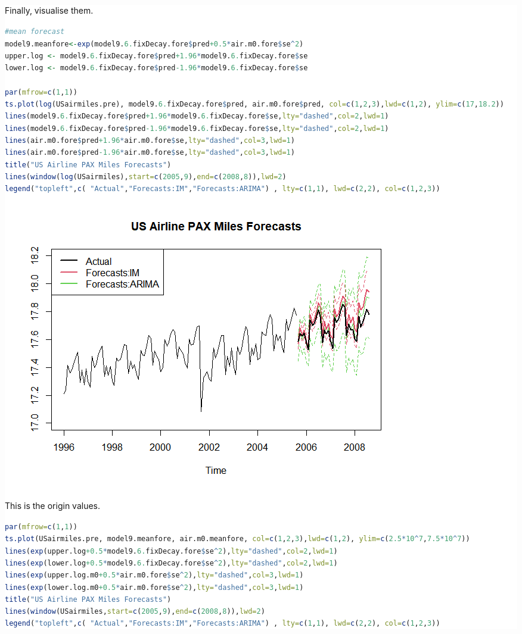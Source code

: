 Finally, visualise them.

``` r
#mean forecast
model9.meanfore<-exp(model9.6.fixDecay.fore$pred+0.5*air.m0.fore$se^2)
upper.log <- model9.6.fixDecay.fore$pred+1.96*model9.6.fixDecay.fore$se
lower.log <- model9.6.fixDecay.fore$pred-1.96*model9.6.fixDecay.fore$se

par(mfrow=c(1,1))
ts.plot(log(USairmiles.pre), model9.6.fixDecay.fore$pred, air.m0.fore$pred, col=c(1,2,3),lwd=c(1,2), ylim=c(17,18.2))
lines(model9.6.fixDecay.fore$pred+1.96*model9.6.fixDecay.fore$se,lty="dashed",col=2,lwd=1)
lines(model9.6.fixDecay.fore$pred-1.96*model9.6.fixDecay.fore$se,lty="dashed",col=2,lwd=1)
lines(air.m0.fore$pred+1.96*air.m0.fore$se,lty="dashed",col=3,lwd=1)
lines(air.m0.fore$pred-1.96*air.m0.fore$se,lty="dashed",col=3,lwd=1)
title("US Airline PAX Miles Forecasts")
lines(window(log(USairmiles),start=c(2005,9),end=c(2008,8)),lwd=2)
legend("topleft",c( "Actual","Forecasts:IM","Forecasts:ARIMA") , lty=c(1,1), lwd=c(2,2), col=c(1,2,3))
```

![](Kuliah-Tamu-UI-R_files/figure-gfm/unnamed-chunk-22-1.png)

This is the origin values.

``` r
par(mfrow=c(1,1))
ts.plot(USairmiles.pre, model9.meanfore, air.m0.meanfore, col=c(1,2,3),lwd=c(1,2), ylim=c(2.5*10^7,7.5*10^7))
lines(exp(upper.log+0.5*model9.6.fixDecay.fore$se^2),lty="dashed",col=2,lwd=1)
lines(exp(lower.log+0.5*model9.6.fixDecay.fore$se^2),lty="dashed",col=2,lwd=1)
lines(exp(upper.log.m0+0.5*air.m0.fore$se^2),lty="dashed",col=3,lwd=1)
lines(exp(lower.log.m0+0.5*air.m0.fore$se^2),lty="dashed",col=3,lwd=1)
title("US Airline PAX Miles Forecasts")
lines(window(USairmiles,start=c(2005,9),end=c(2008,8)),lwd=2)
legend("topleft",c( "Actual","Forecasts:IM","Forecasts:ARIMA") , lty=c(1,1), lwd=c(2,2), col=c(1,2,3))
```
